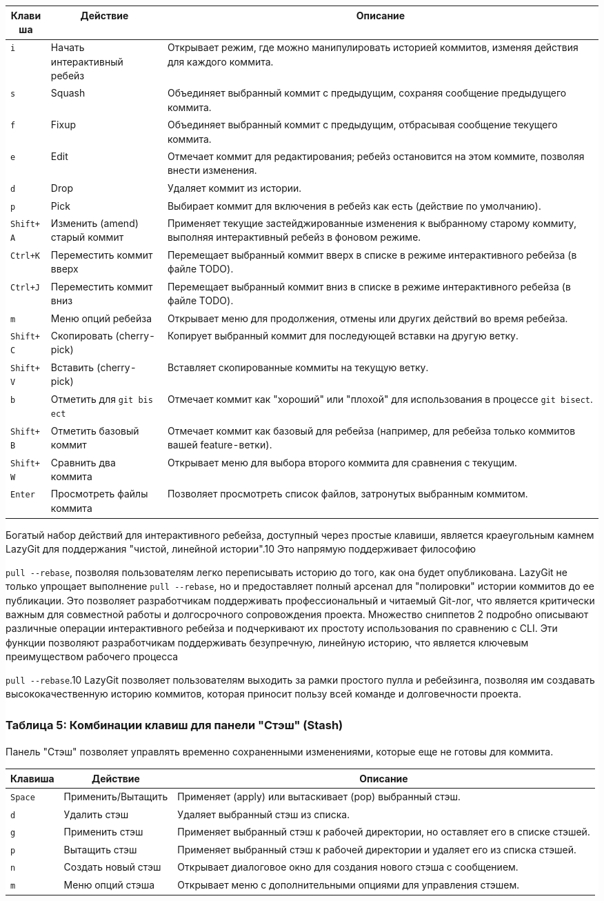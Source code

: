 | Клавиша   | Действие                       | Описание                                                                                                                    |
| --------- | ------------------------------ | --------------------------------------------------------------------------------------------------------------------------- |
| `i`       | Начать интерактивный ребейз    | Открывает режим, где можно манипулировать историей коммитов, изменяя действия для каждого коммита.                          |
| `s`       | Squash                         | Объединяет выбранный коммит с предыдущим, сохраняя сообщение предыдущего коммита.                                           |
| `f`       | Fixup                          | Объединяет выбранный коммит с предыдущим, отбрасывая сообщение текущего коммита.                                            |
| `e`       | Edit                           | Отмечает коммит для редактирования; ребейз остановится на этом коммите, позволяя внести изменения.                          |
| `d`       | Drop                           | Удаляет коммит из истории.                                                                                                  |
| `p`       | Pick                           | Выбирает коммит для включения в ребейз как есть (действие по умолчанию).                                                    |
| `Shift+A` | Изменить (amend) старый коммит | Применяет текущие застейджированные изменения к выбранному старому коммиту, выполняя интерактивный ребейз в фоновом режиме. |
| `Ctrl+K`  | Переместить коммит вверх       | Перемещает выбранный коммит вверх в списке в режиме интерактивного ребейза (в файле TODO).                                  |
| `Ctrl+J`  | Переместить коммит вниз        | Перемещает выбранный коммит вниз в списке в режиме интерактивного ребейза (в файле TODO).                                   |
| `m`       | Меню опций ребейза             | Открывает меню для продолжения, отмены или других действий во время ребейза.                                                |
| `Shift+C` | Скопировать (cherry-pick)      | Копирует выбранный коммит для последующей вставки на другую ветку.                                                          |
| `Shift+V` | Вставить (cherry-pick)         | Вставляет скопированные коммиты на текущую ветку.                                                                           |
| `b`       | Отметить для `git bisect`      | Отмечает коммит как "хороший" или "плохой" для использования в процессе `git bisect`.                                       |
| `Shift+B` | Отметить базовый коммит        | Отмечает коммит как базовый для ребейза (например, для ребейза только коммитов вашей feature-ветки).                        |
| `Shift+W` | Сравнить два коммита           | Открывает меню для выбора второго коммита для сравнения с текущим.                                                          |
| `Enter`   | Просмотреть файлы коммита      | Позволяет просмотреть список файлов, затронутых выбранным коммитом.                                                         |

Богатый набор действий для интерактивного ребейза, доступный через простые клавиши, является краеугольным камнем LazyGit для поддержания "чистой, линейной истории".10 Это напрямую поддерживает философию

`pull --rebase`, позволяя пользователям легко переписывать историю до того, как она будет опубликована. LazyGit не только упрощает выполнение `pull --rebase`, но и предоставляет полный арсенал для "полировки" истории коммитов до ее публикации. Это позволяет разработчикам поддерживать профессиональный и читаемый Git-лог, что является критически важным для совместной работы и долгосрочного сопровождения проекта. Множество сниппетов 2 подробно описывают различные операции интерактивного ребейза и подчеркивают их простоту использования по сравнению с CLI. Эти функции позволяют разработчикам поддерживать безупречную, линейную историю, что является ключевым преимуществом рабочего процесса

`pull --rebase`.10 LazyGit позволяет пользователям выходить за рамки простого пулла и ребейзинга, позволяя им создавать высококачественную историю коммитов, которая приносит пользу всей команде и долговечности проекта.

### Таблица 5: Комбинации клавиш для панели "Стэш" (Stash)

Панель "Стэш" позволяет управлять временно сохраненными изменениями, которые еще не готовы для коммита.

|Клавиша|Действие|Описание|
|---|---|---|
|`Space`|Применить/Вытащить|Применяет (apply) или вытаскивает (pop) выбранный стэш.|
|`d`|Удалить стэш|Удаляет выбранный стэш из списка.|
|`g`|Применить стэш|Применяет выбранный стэш к рабочей директории, но оставляет его в списке стэшей.|
|`p`|Вытащить стэш|Применяет выбранный стэш к рабочей директории и удаляет его из списка стэшей.|
|`n`|Создать новый стэш|Открывает диалоговое окно для создания нового стэша с сообщением.|
|`m`|Меню опций стэша|Открывает меню с дополнительными опциями для управления стэшем.|
